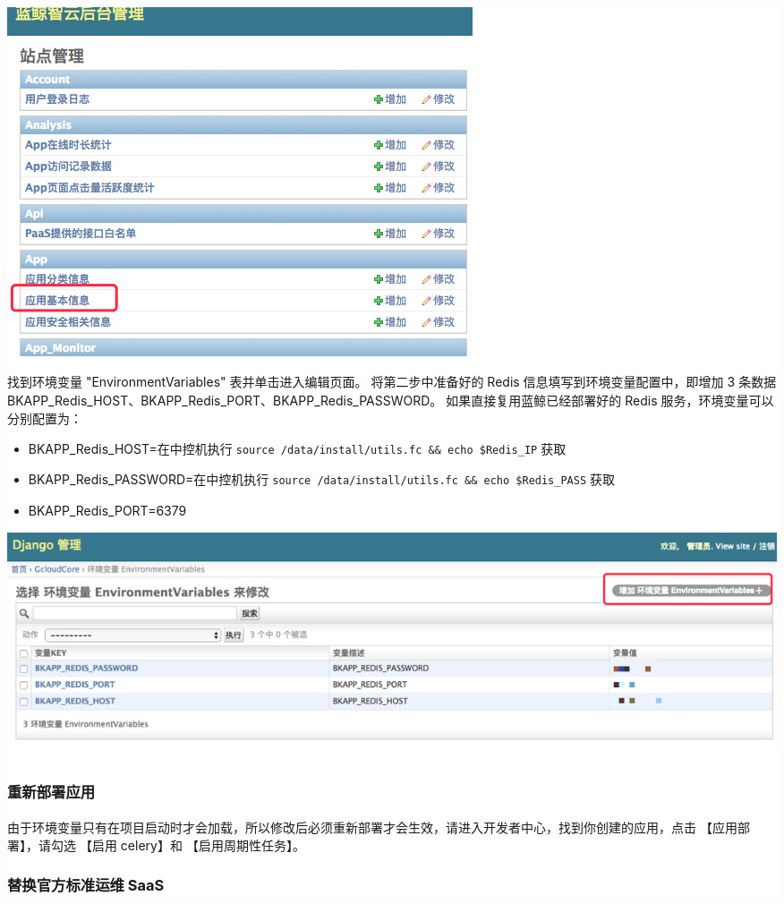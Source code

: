 ![-w2020](../../../assets/11.png)

找到环境变量 "EnvironmentVariables" 表并单击进入编辑页面。
将第二步中准备好的 Redis 信息填写到环境变量配置中，即增加 3 条数据 BKAPP_Redis_HOST、BKAPP_Redis_PORT、BKAPP_Redis_PASSWORD。
如果直接复用蓝鲸已经部署好的 Redis 服务，环境变量可以分别配置为：

- BKAPP_Redis_HOST=在中控机执行 `source /data/install/utils.fc && echo $Redis_IP` 获取

- BKAPP_Redis_PASSWORD=在中控机执行 `source /data/install/utils.fc && echo $Redis_PASS` 获取

- BKAPP_Redis_PORT=6379

![-w2020](../../../assets/44.png)

### 重新部署应用

由于环境变量只有在项目启动时才会加载，所以修改后必须重新部署才会生效，请进入开发者中心，找到你创建的应用，点击 【应用部署】，请勾选 【启用 celery】和 【启用周期性任务】。

### 替换官方标准运维 SaaS
